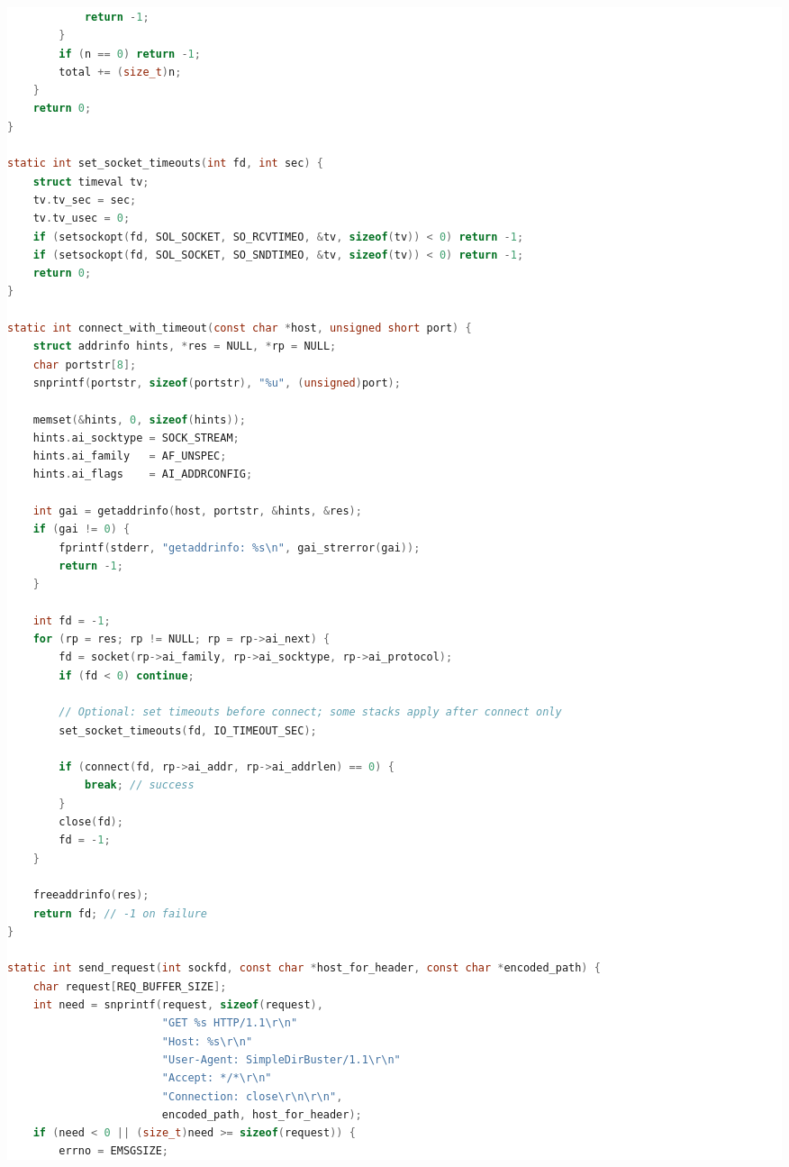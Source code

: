 ```c
            return -1;
        }
        if (n == 0) return -1;
        total += (size_t)n;
    }
    return 0;
}

static int set_socket_timeouts(int fd, int sec) {
    struct timeval tv;
    tv.tv_sec = sec;
    tv.tv_usec = 0;
    if (setsockopt(fd, SOL_SOCKET, SO_RCVTIMEO, &tv, sizeof(tv)) < 0) return -1;
    if (setsockopt(fd, SOL_SOCKET, SO_SNDTIMEO, &tv, sizeof(tv)) < 0) return -1;
    return 0;
}

static int connect_with_timeout(const char *host, unsigned short port) {
    struct addrinfo hints, *res = NULL, *rp = NULL;
    char portstr[8];
    snprintf(portstr, sizeof(portstr), "%u", (unsigned)port);

    memset(&hints, 0, sizeof(hints));
    hints.ai_socktype = SOCK_STREAM;
    hints.ai_family   = AF_UNSPEC;
    hints.ai_flags    = AI_ADDRCONFIG;

    int gai = getaddrinfo(host, portstr, &hints, &res);
    if (gai != 0) {
        fprintf(stderr, "getaddrinfo: %s\n", gai_strerror(gai));
        return -1;
    }

    int fd = -1;
    for (rp = res; rp != NULL; rp = rp->ai_next) {
        fd = socket(rp->ai_family, rp->ai_socktype, rp->ai_protocol);
        if (fd < 0) continue;

        // Optional: set timeouts before connect; some stacks apply after connect only
        set_socket_timeouts(fd, IO_TIMEOUT_SEC);

        if (connect(fd, rp->ai_addr, rp->ai_addrlen) == 0) {
            break; // success
        }
        close(fd);
        fd = -1;
    }

    freeaddrinfo(res);
    return fd; // -1 on failure
}

static int send_request(int sockfd, const char *host_for_header, const char *encoded_path) {
    char request[REQ_BUFFER_SIZE];
    int need = snprintf(request, sizeof(request),
                        "GET %s HTTP/1.1\r\n"
                        "Host: %s\r\n"
                        "User-Agent: SimpleDirBuster/1.1\r\n"
                        "Accept: */*\r\n"
                        "Connection: close\r\n\r\n",
                        encoded_path, host_for_header);
    if (need < 0 || (size_t)need >= sizeof(request)) {
        errno = EMSGSIZE;
```